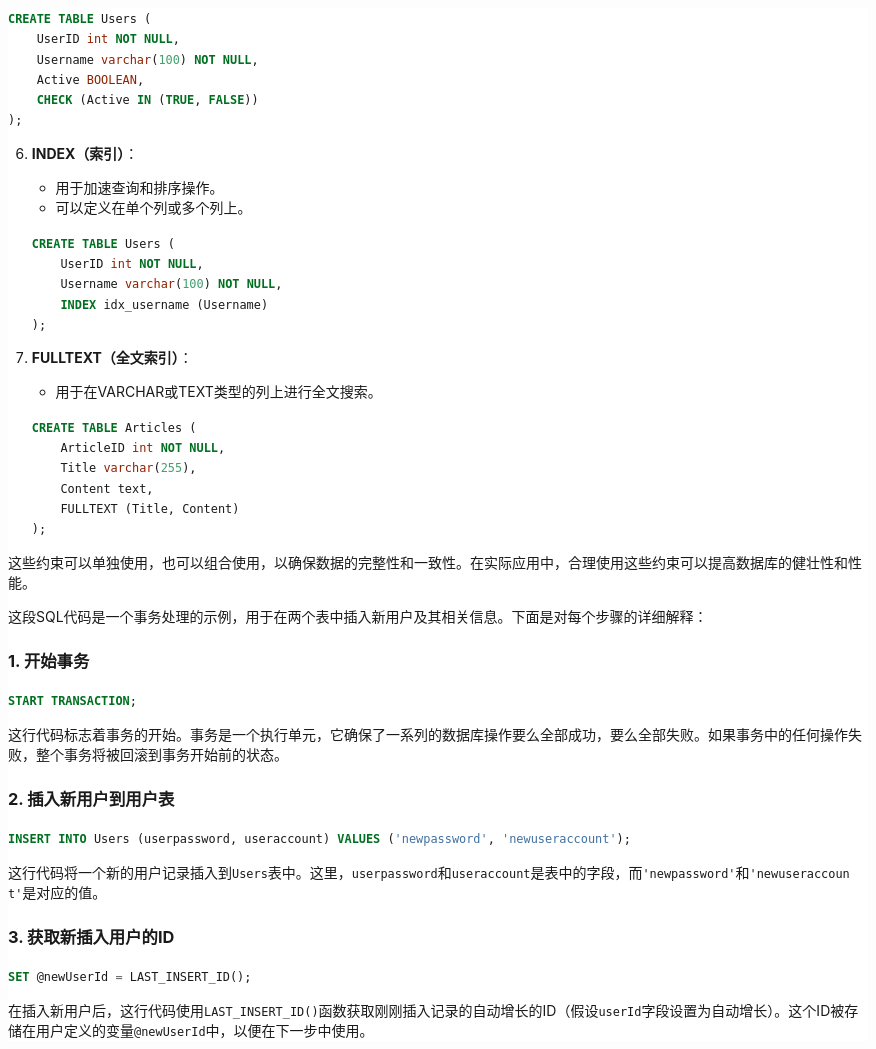    ```sql
   CREATE TABLE Users (
       UserID int NOT NULL,
       Username varchar(100) NOT NULL,
       Active BOOLEAN,
       CHECK (Active IN (TRUE, FALSE))
   );
   ```

6. **INDEX（索引）**：
   - 用于加速查询和排序操作。
   - 可以定义在单个列或多个列上。

   ```sql
   CREATE TABLE Users (
       UserID int NOT NULL,
       Username varchar(100) NOT NULL,
       INDEX idx_username (Username)
   );
   ```

7. **FULLTEXT（全文索引）**：
   - 用于在VARCHAR或TEXT类型的列上进行全文搜索。

   ```sql
   CREATE TABLE Articles (
       ArticleID int NOT NULL,
       Title varchar(255),
       Content text,
       FULLTEXT (Title, Content)
   );
   ```

这些约束可以单独使用，也可以组合使用，以确保数据的完整性和一致性。在实际应用中，合理使用这些约束可以提高数据库的健壮性和性能。

这段SQL代码是一个事务处理的示例，用于在两个表中插入新用户及其相关信息。下面是对每个步骤的详细解释：

### 1. 开始事务
```sql
START TRANSACTION;
```
这行代码标志着事务的开始。事务是一个执行单元，它确保了一系列的数据库操作要么全部成功，要么全部失败。如果事务中的任何操作失败，整个事务将被回滚到事务开始前的状态。

### 2. 插入新用户到用户表
```sql
INSERT INTO Users (userpassword, useraccount) VALUES ('newpassword', 'newuseraccount');
```
这行代码将一个新的用户记录插入到`Users`表中。这里，`userpassword`和`useraccount`是表中的字段，而`'newpassword'`和`'newuseraccount'`是对应的值。

### 3. 获取新插入用户的ID
```sql
SET @newUserId = LAST_INSERT_ID();
```
在插入新用户后，这行代码使用`LAST_INSERT_ID()`函数获取刚刚插入记录的自动增长的ID（假设`userId`字段设置为自动增长）。这个ID被存储在用户定义的变量`@newUserId`中，以便在下一步中使用。
